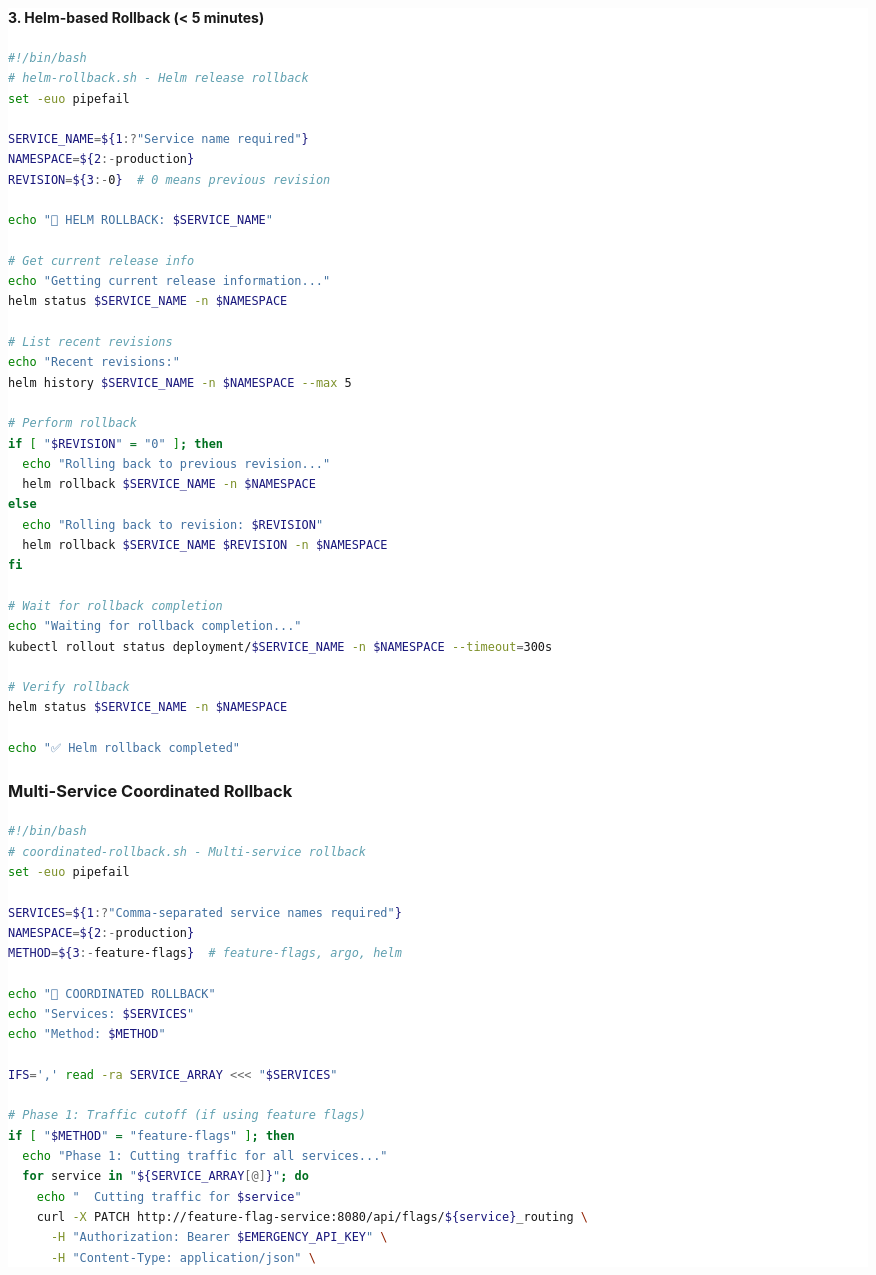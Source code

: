 #### 3. Helm-based Rollback (< 5 minutes)
```bash
#!/bin/bash
# helm-rollback.sh - Helm release rollback
set -euo pipefail

SERVICE_NAME=${1:?"Service name required"}
NAMESPACE=${2:-production}
REVISION=${3:-0}  # 0 means previous revision

echo "🎡 HELM ROLLBACK: $SERVICE_NAME"

# Get current release info
echo "Getting current release information..."
helm status $SERVICE_NAME -n $NAMESPACE

# List recent revisions
echo "Recent revisions:"
helm history $SERVICE_NAME -n $NAMESPACE --max 5

# Perform rollback
if [ "$REVISION" = "0" ]; then
  echo "Rolling back to previous revision..."
  helm rollback $SERVICE_NAME -n $NAMESPACE
else
  echo "Rolling back to revision: $REVISION"
  helm rollback $SERVICE_NAME $REVISION -n $NAMESPACE
fi

# Wait for rollback completion
echo "Waiting for rollback completion..."
kubectl rollout status deployment/$SERVICE_NAME -n $NAMESPACE --timeout=300s

# Verify rollback
helm status $SERVICE_NAME -n $NAMESPACE

echo "✅ Helm rollback completed"
```

### Multi-Service Coordinated Rollback

```bash
#!/bin/bash
# coordinated-rollback.sh - Multi-service rollback
set -euo pipefail

SERVICES=${1:?"Comma-separated service names required"}
NAMESPACE=${2:-production}
METHOD=${3:-feature-flags}  # feature-flags, argo, helm

echo "🔄 COORDINATED ROLLBACK"
echo "Services: $SERVICES"
echo "Method: $METHOD"

IFS=',' read -ra SERVICE_ARRAY <<< "$SERVICES"

# Phase 1: Traffic cutoff (if using feature flags)
if [ "$METHOD" = "feature-flags" ]; then
  echo "Phase 1: Cutting traffic for all services..."
  for service in "${SERVICE_ARRAY[@]}"; do
    echo "  Cutting traffic for $service"
    curl -X PATCH http://feature-flag-service:8080/api/flags/${service}_routing \
      -H "Authorization: Bearer $EMERGENCY_API_KEY" \
      -H "Content-Type: application/json" \
```